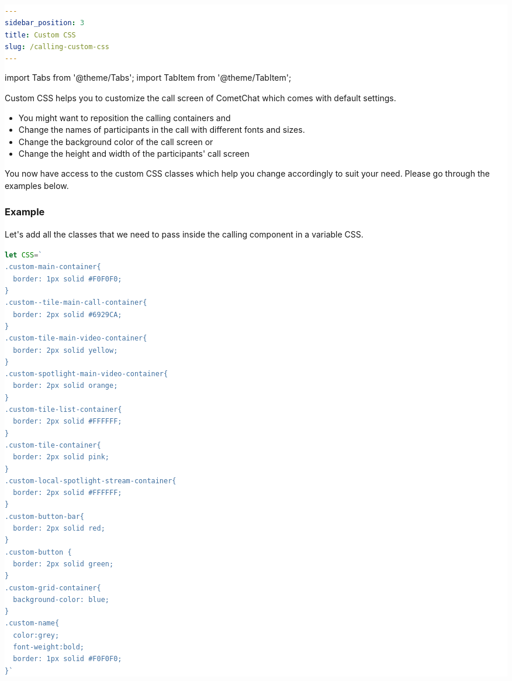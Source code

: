 ```yaml
---
sidebar_position: 3
title: Custom CSS
slug: /calling-custom-css
---
```

import Tabs from '@theme/Tabs';
import TabItem from '@theme/TabItem';

Custom CSS helps you to customize the call screen of CometChat which comes with default settings.

- You might want to reposition the calling containers and
- Change the names of participants in the call with different fonts and sizes.
- Change the background color of the call screen or
- Change the height and width of the participants' call screen

You now have access to the custom CSS classes which help you change accordingly to suit your need. Please go through the examples below.

### **Example**

Let's add all the classes that we need to pass inside the calling component in a variable CSS.

<Tabs>
<TabItem value="Javascript" label="Javascript">

  ```javascript
let CSS=`
.custom-main-container{
	border: 1px solid #F0F0F0;
}
.custom--tile-main-call-container{
	border: 2px solid #6929CA;
}
.custom-tile-main-video-container{
	border: 2px solid yellow;
}
.custom-spotlight-main-video-container{
	border: 2px solid orange;
}
.custom-tile-list-container{
	border: 2px solid #FFFFFF;
}
.custom-tile-container{
	border: 2px solid pink;
}
.custom-local-spotlight-stream-container{
	border: 2px solid #FFFFFF;
}
.custom-button-bar{
	border: 2px solid red;
}
.custom-button {
	border: 2px solid green;
}
.custom-grid-container{
	background-color: blue;
}
.custom-name{
	color:grey;
	font-weight:bold;
	border: 1px solid #F0F0F0;
}`
  ```
</TabItem>
